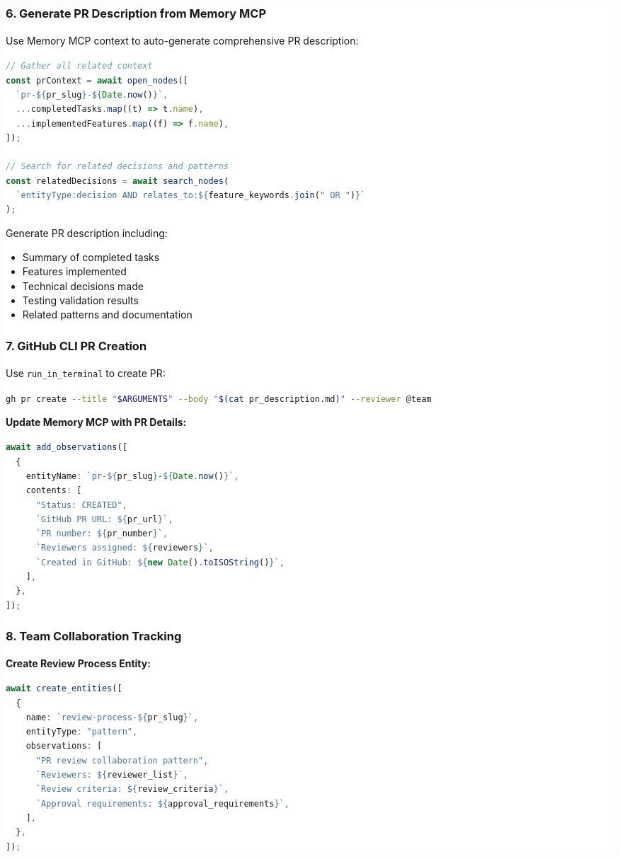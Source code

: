 ### 6. Generate PR Description from Memory MCP

Use Memory MCP context to auto-generate comprehensive PR description:

```typescript
// Gather all related context
const prContext = await open_nodes([
  `pr-${pr_slug}-${Date.now()}`,
  ...completedTasks.map((t) => t.name),
  ...implementedFeatures.map((f) => f.name),
]);

// Search for related decisions and patterns
const relatedDecisions = await search_nodes(
  `entityType:decision AND relates_to:${feature_keywords.join(" OR ")}`
);
```

Generate PR description including:

- Summary of completed tasks
- Features implemented
- Technical decisions made
- Testing validation results
- Related patterns and documentation

### 7. GitHub CLI PR Creation

Use `run_in_terminal` to create PR:

```bash
gh pr create --title "$ARGUMENTS" --body "$(cat pr_description.md)" --reviewer @team
```

**Update Memory MCP with PR Details:**

```typescript
await add_observations([
  {
    entityName: `pr-${pr_slug}-${Date.now()}`,
    contents: [
      "Status: CREATED",
      `GitHub PR URL: ${pr_url}`,
      `PR number: ${pr_number}`,
      `Reviewers assigned: ${reviewers}`,
      `Created in GitHub: ${new Date().toISOString()}`,
    ],
  },
]);
```

### 8. Team Collaboration Tracking

**Create Review Process Entity:**

```typescript
await create_entities([
  {
    name: `review-process-${pr_slug}`,
    entityType: "pattern",
    observations: [
      "PR review collaboration pattern",
      `Reviewers: ${reviewer_list}`,
      `Review criteria: ${review_criteria}`,
      `Approval requirements: ${approval_requirements}`,
    ],
  },
]);
```